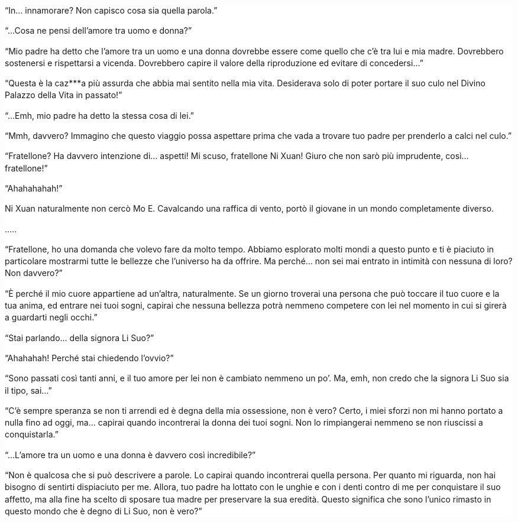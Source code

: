 
“In… innamorare? Non capisco cosa sia quella parola.”


“...Cosa ne pensi dell’amore tra uomo e donna?”


“Mio padre ha detto che l’amore tra un uomo e una donna dovrebbe essere come quello che c’è tra lui e mia madre. Dovrebbero sostenersi e rispettarsi a vicenda. Dovrebbero capire il valore della riproduzione ed evitare di concedersi…”


“Questa è la caz***a più assurda che abbia mai sentito nella mia vita. Desiderava solo di poter portare il suo culo nel Divino Palazzo della Vita in passato!”


“...Emh, mio padre ha detto la stessa cosa di lei.”


“Mmh, davvero? Immagino che questo viaggio possa aspettare prima che vada a trovare tuo padre per prenderlo a calci nel culo.”


“Fratellone? Ha davvero intenzione di… aspetti! Mi scuso, fratellone Ni Xuan! Giuro che non sarò più imprudente, così… fratellone!”


“Ahahahahah!”


Ni Xuan naturalmente non cercò Mo E. Cavalcando una raffica di vento, portò il giovane in un mondo completamente diverso.


…..


“Fratellone, ho una domanda che volevo fare da molto tempo. Abbiamo esplorato molti mondi a questo punto e ti è piaciuto in particolare mostrarmi tutte le bellezze che l’universo ha da offrire. Ma perché… non sei mai entrato in intimità con nessuna di loro? Non davvero?”


“È perché il mio cuore appartiene ad un’altra, naturalmente. Se un giorno troverai una persona che può toccare il tuo cuore e la tua anima, ed entrare nei tuoi sogni, capirai che nessuna bellezza potrà nemmeno competere con lei nel momento in cui si girerà a guardarti negli occhi.”


“Stai parlando… della signora Li Suo?”


“Ahahahah! Perché stai chiedendo l’ovvio?”


“Sono passati così tanti anni, e il tuo amore per lei non è cambiato nemmeno un po’. Ma, emh, non credo che la signora Li Suo sia il tipo, sai…”


“C’è sempre speranza se non ti arrendi ed è degna della mia ossessione, non è vero? Certo, i miei sforzi non mi hanno portato a nulla fino ad oggi, ma… capirai quando incontrerai la donna dei tuoi sogni. Non lo rimpiangerai nemmeno se non riuscissi a conquistarla.”


“...L’amore tra un uomo e una donna è davvero così incredibile?”


“Non è qualcosa che si può descrivere a parole. Lo capirai quando incontrerai quella persona. Per quanto mi riguarda, non hai bisogno di sentirti dispiaciuto per me. Allora, tuo padre ha lottato con le unghie e con i denti contro di me per conquistare il suo affetto, ma alla fine ha scelto di sposare tua madre per preservare la sua eredità. Questo significa che sono l’unico rimasto in questo mondo che è degno di Li Suo, non è vero?”

